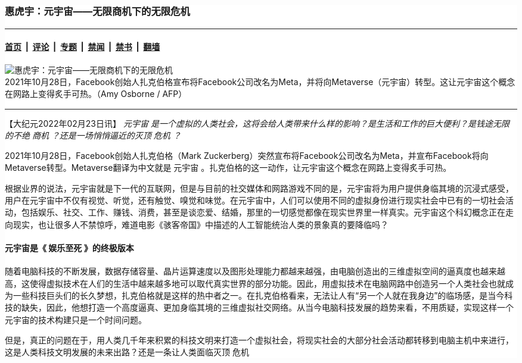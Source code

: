 ### 惠虎宇：元宇宙——无限商机下的无限危机

---

#### [首页](../../../..?n13598037) &nbsp;|&nbsp; [评论](../../../../../epoch-comment?n13598037) &nbsp;|&nbsp; [专题](../../../../../epoch-special?n13598037) &nbsp;|&nbsp; [禁闻](../../../../../epoch-news?n13598037) &nbsp;|&nbsp; [禁书](../../../../../books?n13598037) &nbsp;|&nbsp; [翻墙](https://github.com/gfw-breaker/nogfw/blob/master/README.md?n13598037)


<div><img alt="惠虎宇：元宇宙——无限商机下的无限危机" class="attachment-djy_600_400 size-djy_600_400 wp-post-image" src="https://i.epochtimes.com/assets/uploads/2022/02/id13598067-3_000_1G24B6-600x400.jpg"/>
<div class="caption">
 2021年10月28日，Facebook创始人扎克伯格宣布将Facebook公司改名为Meta，并将向Metaverse（元宇宙）转型。这让元宇宙这个概念在网路上变得炙手可热。（Amy Osborne / AFP）
</div></div><hr/><div class="post_content" id="artbody" itemprop="articleBody">
 
 <p>
  【大纪元2022年02月23日讯】
  <em>
   <ok href="https://www.epochtimes.com/gb/tag/%E5%85%83%E5%AE%87%E5%AE%99.html">
    元宇宙
   </ok>
   是一个虚拟的人类社会，这将会给人类带来什么样的影响？是生活和工作的巨大便利？是钱途无限的不绝
   <ok href="https://www.epochtimes.com/gb/tag/%E5%95%86%E6%9C%BA.html">
    商机
   </ok>
   ？还是一场悄悄逼近的灭顶
   <ok href="https://www.epochtimes.com/gb/tag/%E5%8D%B1%E6%9C%BA.html">
    危机
   </ok>
   ？
  </em>
 </p>
 <p>
  2021年10月28日，Facebook创始人扎克伯格（Mark Zuckerberg）突然宣布将Facebook公司改名为Meta，并宣布Facebook将向Metaverse转型。Metaverse翻译为中文就是
  <ok href="https://www.epochtimes.com/gb/tag/%E5%85%83%E5%AE%87%E5%AE%99.html">
   元宇宙
  </ok>
  。扎克伯格的这一动作，让元宇宙这个概念在网路上变得炙手可热。
 </p>
 <p>
  根据业界的说法，元宇宙就是下一代的互联网，但是与目前的社交媒体和网路游戏不同的是，元宇宙将为用户提供身临其境的沉浸式感受，用户在元宇宙中不仅有视觉、听觉，还有触觉、嗅觉和味觉。在元宇宙中，人们可以使用不同的虚拟身份进行现实社会中已有的一切社会活动，包括娱乐、社交、工作、赚钱、消费，甚至是谈恋爱、结婚，那里的一切感觉都像在现实世界里一样真实。元宇宙这个科幻概念正在走向现实，也让很多人不禁惊呼，难道电影《骇客帝国》中描述的人工智能统治人类的景象真的要降临吗？
 </p>
 <h4>
  元宇宙是《
  <ok href="https://www.epochtimes.com/gb/tag/%E5%A8%B1%E4%B9%90%E8%87%B3%E6%AD%BB.html">
   娱乐至死
  </ok>
  》的终极版本
 </h4>
 <p>
  随着电脑科技的不断发展，数据存储容量、晶片运算速度以及图形处理能力都越来越强，由电脑创造出的三维虚拟空间的逼真度也越来越高，这使得虚拟技术在人们的生活中越来越多地可以取代真实世界的部分功能。因此，用虚拟技术在电脑网路中创造另一个人类社会也就成为一些科技巨头们的长久梦想，扎克伯格就是这样的热中者之一。在扎克伯格看来，无法让人有“另一个人就在我身边”的临场感，是当今科技的缺失，因此，他想打造一个高度逼真、更加身临其境的三维虚拟社交网络。从当今电脑科技发展的趋势来看，不用质疑，实现这样一个元宇宙的技术构建只是一个时间问题。
 </p>
 <p>
  但是，真正的问题在于，用人类几千年来积累的科技文明来打造一个虚拟社会，将现实社会的大部分社会活动都转移到电脑主机中来进行，这是人类科技文明发展的未来出路？还是一条让人类面临灭顶
  <ok href="https://www.epochtimes.com/gb/tag/%E5%8D%B1%E6%9C%BA.html">
   危机